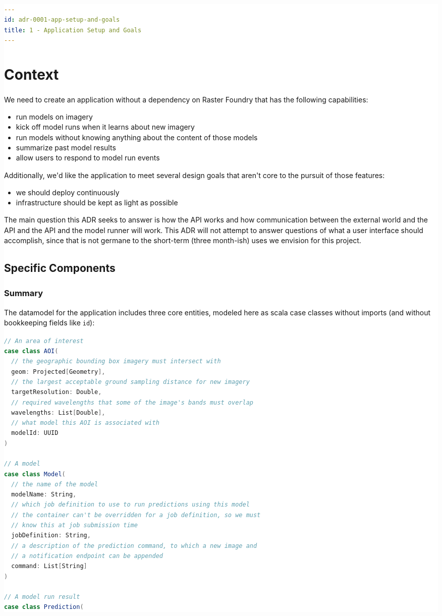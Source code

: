 ```yaml
---
id: adr-0001-app-setup-and-goals
title: 1 - Application Setup and Goals
---
```


# Context

We need to create an application without a dependency on Raster Foundry that has
the following capabilities:

- run models on imagery
- kick off model runs when it learns about new imagery
- run models without knowing anything about the content of those models
- summarize past model results
- allow users to respond to model run events

Additionally, we'd like the application to meet several design goals that aren't
core to the pursuit of those features:

- we should deploy continuously
- infrastructure should be kept as light as possible

The main question this ADR seeks to answer is how the API works and how
communication between the external world and the API and the API and the model
runner will work. This ADR will not attempt to answer questions of what a user interface
should accomplish, since that is not germane to the short-term (three month-ish)
uses we envision for this project.

## Specific Components

### Summary

The datamodel for the application includes three core entities, modeled here as
scala case classes without imports (and without bookkeeping fields like `id`):

```scala
// An area of interest
case class AOI(
  // the geographic bounding box imagery must intersect with
  geom: Projected[Geometry],
  // the largest acceptable ground sampling distance for new imagery
  targetResolution: Double,
  // required wavelengths that some of the image's bands must overlap
  wavelengths: List[Double],
  // what model this AOI is associated with
  modelId: UUID
)

// A model
case class Model(
  // the name of the model
  modelName: String,
  // which job definition to use to run predictions using this model
  // the container can't be overridden for a job definition, so we must
  // know this at job submission time
  jobDefinition: String,
  // a description of the prediction command, to which a new image and
  // a notification endpoint can be appended
  command: List[String]
)

// A model run result
case class Prediction(
```